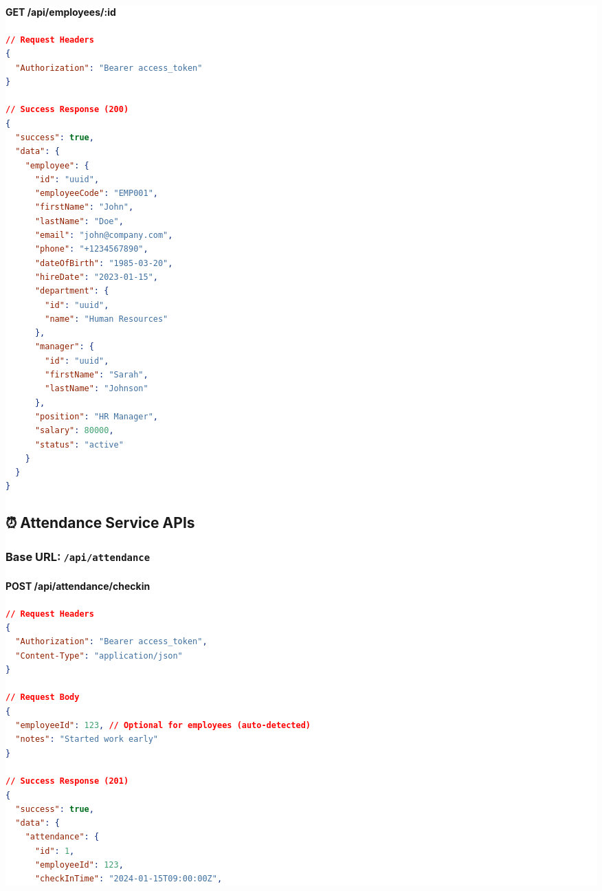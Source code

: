 #### **GET /api/employees/:id**
```json
// Request Headers
{
  "Authorization": "Bearer access_token"
}

// Success Response (200)
{
  "success": true,
  "data": {
    "employee": {
      "id": "uuid",
      "employeeCode": "EMP001",
      "firstName": "John",
      "lastName": "Doe",
      "email": "john@company.com",
      "phone": "+1234567890",
      "dateOfBirth": "1985-03-20",
      "hireDate": "2023-01-15",
      "department": {
        "id": "uuid",
        "name": "Human Resources"
      },
      "manager": {
        "id": "uuid",
        "firstName": "Sarah",
        "lastName": "Johnson"
      },
      "position": "HR Manager",
      "salary": 80000,
      "status": "active"
    }
  }
}
```

## ⏰ Attendance Service APIs

### **Base URL**: `/api/attendance`

#### **POST /api/attendance/checkin**
```json
// Request Headers
{
  "Authorization": "Bearer access_token",
  "Content-Type": "application/json"
}

// Request Body
{
  "employeeId": 123, // Optional for employees (auto-detected)
  "notes": "Started work early"
}

// Success Response (201)
{
  "success": true,
  "data": {
    "attendance": {
      "id": 1,
      "employeeId": 123,
      "checkInTime": "2024-01-15T09:00:00Z",
```